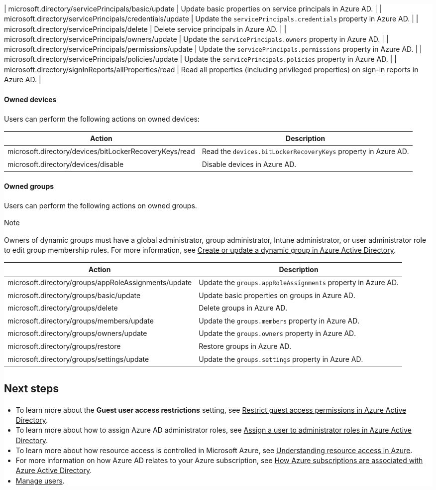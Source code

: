 | microsoft.directory/servicePrincipals/basic/update | Update basic properties on service principals in Azure AD. |
| microsoft.directory/servicePrincipals/credentials/update | Update the `servicePrincipals.credentials` property in Azure AD. |
| microsoft.directory/servicePrincipals/delete | Delete service principals in Azure AD. |
| microsoft.directory/servicePrincipals/owners/update | Update the `servicePrincipals.owners` property in Azure AD. |
| microsoft.directory/servicePrincipals/permissions/update | Update the `servicePrincipals.permissions` property in Azure AD. |
| microsoft.directory/servicePrincipals/policies/update | Update the `servicePrincipals.policies` property in Azure AD. |
| microsoft.directory/signInReports/allProperties/read | Read all properties (including privileged properties) on sign-in reports in Azure AD. |

#### Owned devices
Users can perform the following actions on owned devices:

| **Action** | **Description** |
| --- | --- |
| microsoft.directory/devices/bitLockerRecoveryKeys/read | Read the `devices.bitLockerRecoveryKeys` property in Azure AD. |
| microsoft.directory/devices/disable | Disable devices in Azure AD. |

#### Owned groups
Users can perform the following actions on owned groups.

> [!NOTE]
> Owners of dynamic groups must have a global administrator, group administrator, Intune administrator, or user administrator role to edit group membership rules. For more information, see [Create or update a dynamic group in Azure Active Directory](../enterprise-users/groups-create-rule.md).

| **Action** | **Description** |
| --- | --- |
| microsoft.directory/groups/appRoleAssignments/update | Update the `groups.appRoleAssignments` property in Azure AD. |
| microsoft.directory/groups/basic/update | Update basic properties on groups in Azure AD. |
| microsoft.directory/groups/delete | Delete groups in Azure AD. |
| microsoft.directory/groups/members/update | Update the `groups.members` property in Azure AD. |
| microsoft.directory/groups/owners/update | Update the `groups.owners` property in Azure AD. |
| microsoft.directory/groups/restore | Restore groups in Azure AD. |
| microsoft.directory/groups/settings/update | Update the `groups.settings` property in Azure AD. |

## Next steps

* To learn more about the **Guest user access restrictions** setting, see [Restrict guest access permissions in Azure Active Directory](../enterprise-users/users-restrict-guest-permissions.md).
* To learn more about how to assign Azure AD administrator roles, see [Assign a user to administrator roles in Azure Active Directory](active-directory-users-assign-role-azure-portal.md).
* To learn more about how resource access is controlled in Microsoft Azure, see [Understanding resource access in Azure](../../role-based-access-control/rbac-and-directory-admin-roles.md).
* For more information on how Azure AD relates to your Azure subscription, see [How Azure subscriptions are associated with Azure Active Directory](active-directory-how-subscriptions-associated-directory.md).
* [Manage users](add-users-azure-active-directory.md).
